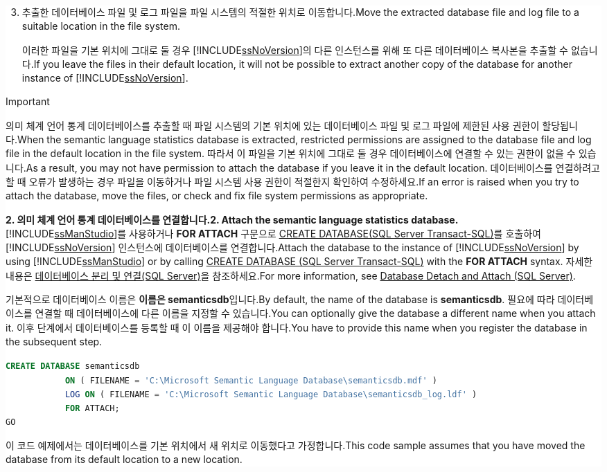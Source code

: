 3.  <span data-ttu-id="b6beb-132">추출한 데이터베이스 파일 및 로그 파일을 파일 시스템의 적절한 위치로 이동합니다.</span><span class="sxs-lookup"><span data-stu-id="b6beb-132">Move the extracted database file and log file to a suitable location in the file system.</span></span>  
  
     <span data-ttu-id="b6beb-133">이러한 파일을 기본 위치에 그대로 둘 경우 [!INCLUDE[ssNoVersion](../../../includes/ssnoversion-md.md)]의 다른 인스턴스를 위해 또 다른 데이터베이스 복사본을 추출할 수 없습니다.</span><span class="sxs-lookup"><span data-stu-id="b6beb-133">If you leave the files in their default location, it will not be possible to extract another copy of the database for another instance of [!INCLUDE[ssNoVersion](../../../includes/ssnoversion-md.md)].</span></span>  
  
> [!IMPORTANT]  
>  <span data-ttu-id="b6beb-134">의미 체계 언어 통계 데이터베이스를 추출할 때 파일 시스템의 기본 위치에 있는 데이터베이스 파일 및 로그 파일에 제한된 사용 권한이 할당됩니다.</span><span class="sxs-lookup"><span data-stu-id="b6beb-134">When the semantic language statistics database is extracted, restricted permissions are assigned to the database file and log file in the default location in the file system.</span></span> <span data-ttu-id="b6beb-135">따라서 이 파일을 기본 위치에 그대로 둘 경우 데이터베이스에 연결할 수 있는 권한이 없을 수 있습니다.</span><span class="sxs-lookup"><span data-stu-id="b6beb-135">As a result, you may not have permission to attach the database if you leave it in the default location.</span></span> <span data-ttu-id="b6beb-136">데이터베이스를 연결하려고 할 때 오류가 발생하는 경우 파일을 이동하거나 파일 시스템 사용 권한이 적절한지 확인하여 수정하세요.</span><span class="sxs-lookup"><span data-stu-id="b6beb-136">If an error is raised when you try to attach the database, move the files, or check and fix file system permissions as appropriate.</span></span>  
  
 <span data-ttu-id="b6beb-137">**2. 의미 체계 언어 통계 데이터베이스를 연결합니다.**</span><span class="sxs-lookup"><span data-stu-id="b6beb-137">**2. Attach the semantic language statistics database.**</span></span>  
 <span data-ttu-id="b6beb-138">[!INCLUDE[ssManStudio](../../includes/ssmanstudio-md.md)]를 사용하거나 **FOR ATTACH** 구문으로 [CREATE DATABASE&#40;SQL Server Transact-SQL&#41;](/sql/t-sql/statements/create-database-sql-server-transact-sql)를 호출하여 [!INCLUDE[ssNoVersion](../../../includes/ssnoversion-md.md)] 인스턴스에 데이터베이스를 연결합니다.</span><span class="sxs-lookup"><span data-stu-id="b6beb-138">Attach the database to the instance of [!INCLUDE[ssNoVersion](../../../includes/ssnoversion-md.md)] by using [!INCLUDE[ssManStudio](../../includes/ssmanstudio-md.md)] or by calling [CREATE DATABASE &#40;SQL Server Transact-SQL&#41;](/sql/t-sql/statements/create-database-sql-server-transact-sql) with the **FOR ATTACH** syntax.</span></span> <span data-ttu-id="b6beb-139">자세한 내용은 [데이터베이스 분리 및 연결&#40;SQL Server&#41;](../databases/database-detach-and-attach-sql-server.md)을 참조하세요.</span><span class="sxs-lookup"><span data-stu-id="b6beb-139">For more information, see [Database Detach and Attach &#40;SQL Server&#41;](../databases/database-detach-and-attach-sql-server.md).</span></span>  
  
 <span data-ttu-id="b6beb-140">기본적으로 데이터베이스 이름은 **이름은 semanticsdb**입니다.</span><span class="sxs-lookup"><span data-stu-id="b6beb-140">By default, the name of the database is **semanticsdb**.</span></span> <span data-ttu-id="b6beb-141">필요에 따라 데이터베이스를 연결할 때 데이터베이스에 다른 이름을 지정할 수 있습니다.</span><span class="sxs-lookup"><span data-stu-id="b6beb-141">You can optionally give the database a different name when you attach it.</span></span> <span data-ttu-id="b6beb-142">이후 단계에서 데이터베이스를 등록할 때 이 이름을 제공해야 합니다.</span><span class="sxs-lookup"><span data-stu-id="b6beb-142">You have to provide this name when you register the database in the subsequent step.</span></span>  
  
```sql  
CREATE DATABASE semanticsdb  
            ON ( FILENAME = 'C:\Microsoft Semantic Language Database\semanticsdb.mdf' )  
            LOG ON ( FILENAME = 'C:\Microsoft Semantic Language Database\semanticsdb_log.ldf' )  
            FOR ATTACH;  
GO  
```  
  
 <span data-ttu-id="b6beb-143">이 코드 예제에서는 데이터베이스를 기본 위치에서 새 위치로 이동했다고 가정합니다.</span><span class="sxs-lookup"><span data-stu-id="b6beb-143">This code sample assumes that you have moved the database from its default location to a new location.</span></span>  
  
